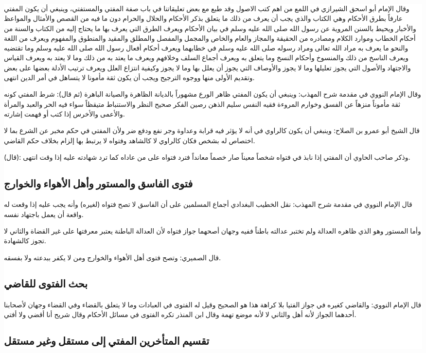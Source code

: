  

 وقال  الإمام أبو اسحق الشيرازي  في اللمع  من اهم كتب الاصول وقد طبع مع بعض تعليقاتنا  في باب صفة المفتي والمستفتي، وينبغي أن يكون المفتي عارفاً بطرق الأحكام وهي الكتاب والذي يجب أن يعرف من ذلك ما يتعلق بذكر الأحكام والحلال والحرام دون ما فيه من القصص والأمثال والمواعظ والأخبار ويحيط بالسنن المروية عن رسول الله صلى الله عليه وسلم في بيان الأحكام ويعرف الطرق التي يعرف بها ما يحتاج إليه من الكتاب والسنة من أحكام الخطاب وموارد الكلام ومصادره من الحقيقة والمجاز والعام والخاص والمجمل والمفصل والمطلق والمقيد والمنطوق والمفهوم ويعرف من اللغة والنحو ما يعرف به مراد الله تعالى ومراد رسوله صلى الله عليه وسلم في خطابهما ويعرف أحكام أفعال رسول الله صلى الله عليه وسلم وما تقتضيه ويعرف الناسخ من ذلك والمنسوخ وأحكام النسخ وما يتعلق به ويعرف أجماع   السلف وخلافهم ويعرف ما يعتد به من ذلك وما لا يعتد به ويعرف القياس والاجتهاد والأصول التي يجوز تعليلها وما لا يجوز والأوصاف التي يجوز أن يعلل بها وما لا يجوز وكيفية انتزاع العلل ويعرف ترتيب الأدلة بعضها على بعض وتقديم الأولى منها ووجوه الترجيح ويجب أن يكون ثقة مأمونا لا يتساهل في أمر الدين انتهى. 



 وقال الإمام النووي في مقدمة شرح المهذب: وينبغي أن يكون المفتي ظاهر الورع مشهوراً بالديانة الظاهرة والصيانة الباهرة (ثم قال): شرط المفتي كونه ثقة مأموناً منزهاً عن الفسق وخوارم المروءة فقيه النفس سليم الذهن رصين الفكر صحيح النظر والاستنباط متيقظاً سواء فيه الحر والعبد والمرأة والأعمى والأخرس إذا كتب أو فهمت إشارته. 



 قال الشيخ أبو عمرو بن الصلاح: وينبغي أن يكون كالراوي في أنه لا يؤثر فيه قرابة وعداوة وجر نفع ودفع ضر ولأن المفتي في حكم مخبر عن الشرع بما لا اختصاص له بشخص فكان كالراوي لا كالشاهد وفتواه لا يرتبط بها إلزام بخلاف حكم القاضي. 



 (قال): وذكر صاحب الحاوي أن المفتي إذا نابذ في فتواه شخصاً معيناً صار خصماً معانداً فترد فتواه على من عاداه كما ترد شهادته عليه إذا وقت انتهى. 



##  فتوى الفاسق والمستور وأهل الأهواء والخوارج 



 قال الإمام النووي في مقدمة شرح المهذب: نقل الخطيب البغدادي أجماع المسلمين   على أن الفاسق لا تصح فتواه (لغيره) وأنه يجب عليه إذا وقعت له واقعة أن يعمل باجتهاد نفسه. 



 وأما المستور وهو الذي ظاهره العدالة ولم تختبر عدالته باطناً ففيه وجهان أصحهما جواز فتواه لأن العدالة الباطنة يعتبر معرفتها على غير القضاة والثاني لا تجوز كالشهادة. 



 قال الصميري: وتصح فتوى أهل الأهواء والخوارج ومن لا يكفر ببدعته ولا بفسقه. 



##  بحث الفتوى للقاضي 



 قال الإمام النووي: والقاضي كغيره في جواز الفتيا بلا كراهة هذا هو الصحيح وقيل له الفتوى في العبادات وما لا يتعلق بالقضاء وفي القضاء وجهان لأصحابنا أحدهما الجواز لأنه أهل والثاني لا لأنه موضع تهمة وقال ابن المنذر تكره الفتوى في مسائل الأحكام وقال شريح أنا أقضي ولا أفتي. 



##  تقسيم المتأخرين المفتي إلى مستقل وغير مستقل 
